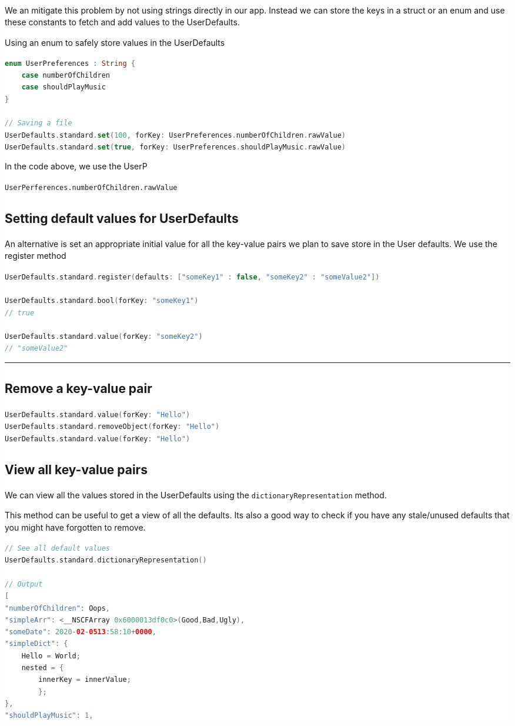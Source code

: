 We an mitigate this problem by not using strings directly in our app. Instead we can store the keys in a struct or an enum and use these constants to fetch and add values to the UserDefaults.

Using an enum to safely store values in the UserDefaults

```swift
enum UserPreferences : String {
    case numberOfChildren
    case shouldPlayMusic
}

// Saving a file
UserDefaults.standard.set(100, forKey: UserPreferences.numberOfChildren.rawValue)
UserDefaults.standard.set(true, forKey: UserPreferences.shouldPlayMusic.rawValue)
```

In the code above, we use the UserP

`UserPerferences.numberOfChildren.rawValue`

## Setting default values for UserDefaults

An alternative is set an appropriate initial value for all the key-value pairs we plan to save store in the User defaults. We use the register method

```swift
UserDefaults.standard.register(defaults: ["someKey1" : false, "someKey2" : "someValue2"])

UserDefaults.standard.bool(forKey: "someKey1")
// true

UserDefaults.standard.value(forKey: "someKey2")
// "someValue2"
```

---

## Remove a key-value pair

```swift
UserDefaults.standard.value(forKey: "Hello")
UserDefaults.standard.removeObject(forKey: "Hello")
UserDefaults.standard.value(forKey: "Hello")
```

## View all key-value pairs

We can view all the values stored in the UserDefaults using the `dictionaryRepresentation` method.

This method can be useful to get a view of all the defaults. Its also a good way to check if you have any stale/unused defaults that you might have forgotten to remove.

```swift
// See all default values
UserDefaults.standard.dictionaryRepresentation()

// Output
[
"numberOfChildren": Oops,
"simpleArr": <__NSCFArray 0x6000013df0c0>(Good,Bad,Ugly),
"someDate": 2020-02-0513:58:10+0000,
"simpleDict": {
	Hello = World;
	nested = {
		innerKey = innerValue;
		};
},
"shouldPlayMusic": 1,
```